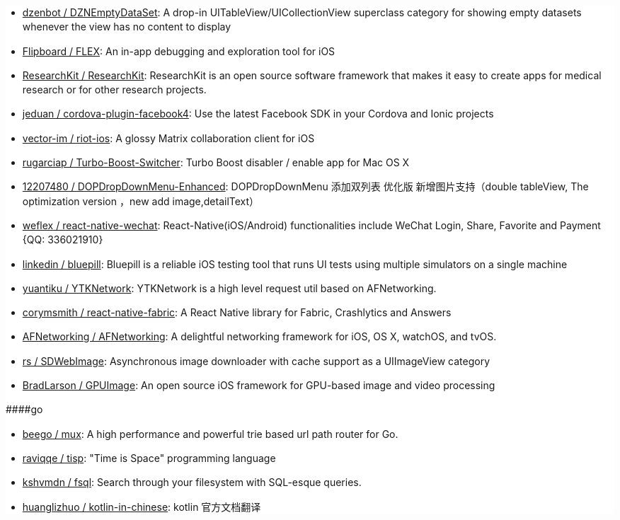 * [dzenbot / DZNEmptyDataSet](https://github.com/dzenbot/DZNEmptyDataSet): 
        A drop-in UITableView/UICollectionView superclass category for showing empty datasets whenever the view has no content to display
      
* [Flipboard / FLEX](https://github.com/Flipboard/FLEX): 
        An in-app debugging and exploration tool for iOS
      
* [ResearchKit / ResearchKit](https://github.com/ResearchKit/ResearchKit): 
        ResearchKit is an open source software framework that makes it easy to create apps for medical research or for other research projects.
      
* [jeduan / cordova-plugin-facebook4](https://github.com/jeduan/cordova-plugin-facebook4): 
        Use the latest Facebook SDK in your Cordova and Ionic projects
      
* [vector-im / riot-ios](https://github.com/vector-im/riot-ios): 
        A glossy Matrix collaboration client for iOS
      
* [rugarciap / Turbo-Boost-Switcher](https://github.com/rugarciap/Turbo-Boost-Switcher): 
        Turbo Boost disabler / enable app for Mac OS X
      
* [12207480 / DOPDropDownMenu-Enhanced](https://github.com/12207480/DOPDropDownMenu-Enhanced): 
        DOPDropDownMenu 添加双列表 优化版 新增图片支持（double tableView, The optimization version ，new add image,detailText）
      
* [weflex / react-native-wechat](https://github.com/weflex/react-native-wechat): 
        React-Native(iOS/Android) functionalities include WeChat Login, Share, Favorite and Payment {QQ: 336021910}
      
* [linkedin / bluepill](https://github.com/linkedin/bluepill): 
        Bluepill is a reliable iOS testing tool that runs UI tests using multiple simulators on a single machine
      
* [yuantiku / YTKNetwork](https://github.com/yuantiku/YTKNetwork): 
        YTKNetwork is a high level request util based on AFNetworking.
      
* [corymsmith / react-native-fabric](https://github.com/corymsmith/react-native-fabric): 
        A React Native library for Fabric, Crashlytics and Answers
      
* [AFNetworking / AFNetworking](https://github.com/AFNetworking/AFNetworking): 
        A delightful networking framework for iOS, OS X, watchOS, and tvOS.
      
* [rs / SDWebImage](https://github.com/rs/SDWebImage): 
        Asynchronous image downloader with cache support as a UIImageView category
      
* [BradLarson / GPUImage](https://github.com/BradLarson/GPUImage): 
        An open source iOS framework for GPU-based image and video processing
      

####go
* [beego / mux](https://github.com/beego/mux): 
        A high performance and powerful trie based url path router for Go.
      
* [raviqqe / tisp](https://github.com/raviqqe/tisp): 
        "Time is Space" programming language
      
* [kshvmdn / fsql](https://github.com/kshvmdn/fsql): 
        Search through your filesystem with SQL-esque queries.
      
* [huanglizhuo / kotlin-in-chinese](https://github.com/huanglizhuo/kotlin-in-chinese): 
        kotlin 官方文档翻译
      